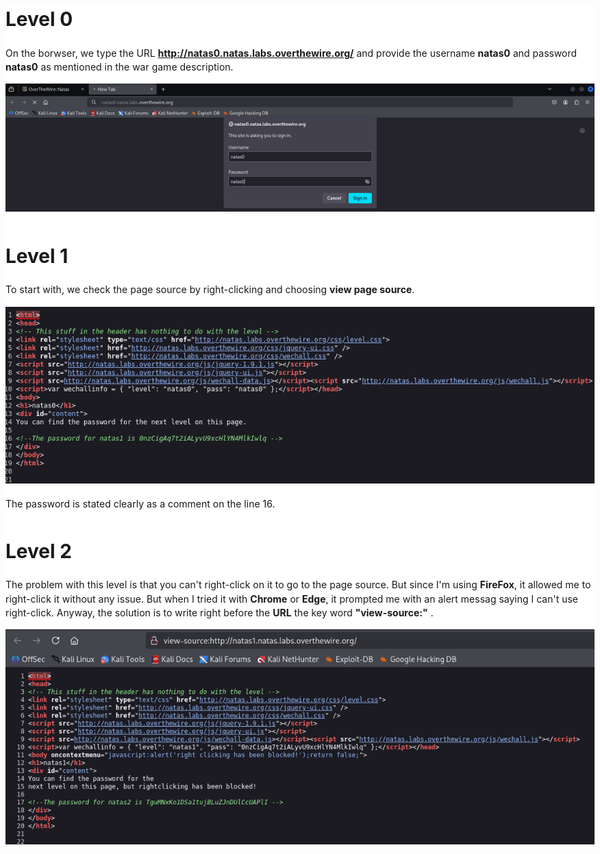 # Level 0

On the borwser, we type the URL **http://natas0.natas.labs.overthewire.org/** and provide the username **natas0** and password **natas0** as mentioned in the war game description.

![alt text](NatasScreenshots/0.png)

# Level 1

To start with, we check the page source by right-clicking and choosing **view page source**.

![alt text](NatasScreenshots/1.png)

The password is stated clearly as a comment on the line 16.

# Level 2

The problem with this level is that you can't right-click on it to go to the page source. But since I'm using **FireFox**, it allowed me to right-click it without any issue. But when I tried it with **Chrome** or **Edge**, it prompted me with an alert messag saying I can't use right-click. Anyway, the solution is to write right before the **URL** the key word **"view-source:"** .

![alt text](NatasScreenshots/2.png)